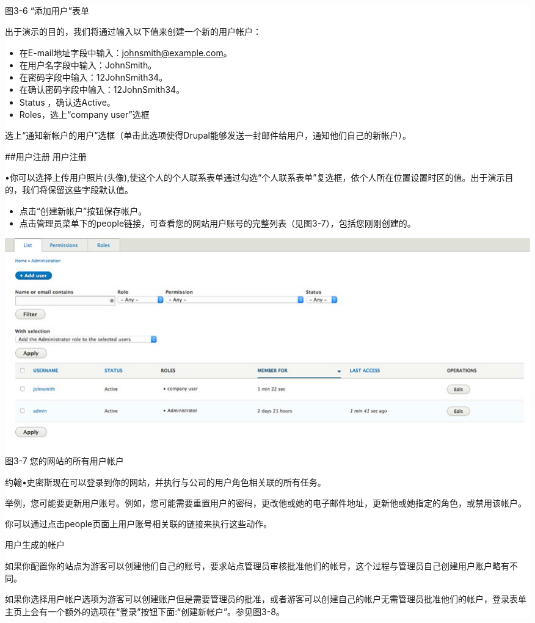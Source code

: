 图3-6 “添加用户”表单

出于演示的目的，我们将通过输入以下值来创建一个新的用户帐户：

- 在E-mail地址字段中输入：johnsmith@example.com。
- 在用户名字段中输入：JohnSmith。
- 在密码字段中输入：12JohnSmith34。
- 在确认密码字段中输入：12JohnSmith34。
- Status ，确认选Active。
- Roles，选上“company user”选框

选上“通知新帐户的用户”选框（单击此选项使得Drupal能够发送一封邮件给用户，通知他们自己的新帐户）。

##用户注册
用户注册

•你可以选择上传用户照片(头像),使这个人的个人联系表单通过勾选“个人联系表单”复选框，依个人所在位置设置时区的值。出于演示目的，我们将保留这些字段默认值。

- 点击“创建新帐户”按钮保存帐户。
- 点击管理员菜单下的people链接，可查看您的网站用户账号的完整列表（见图3-7），包括您刚刚创建的。
 
![图3-7 您的网站的所有用户帐户](../images/pic-3-7.png)

图3-7 您的网站的所有用户帐户

约翰•史密斯现在可以登录到你的网站，并执行与公司的用户角色相关联的所有任务。

举例，您可能要更新用户账号。例如，您可能需要重置用户的密码，更改他或她的电子邮件地址，更新他或她指定的角色，或禁用该帐户。

你可以通过点击people页面上用户账号相关联的链接来执行这些动作。

用户生成的帐户

如果你配置你的站点为游客可以创建他们自己的账号，要求站点管理员审核批准他们的帐号，这个过程与管理员自己创建用户账户略有不同。

如果你选择用户帐户选项为游客可以创建账户但是需要管理员的批准，或者游客可以创建自己的帐户无需管理员批准他们的帐户，登录表单主页上会有一个额外的选项在“登录”按钮下面:“创建新帐户”。参见图3-8。
